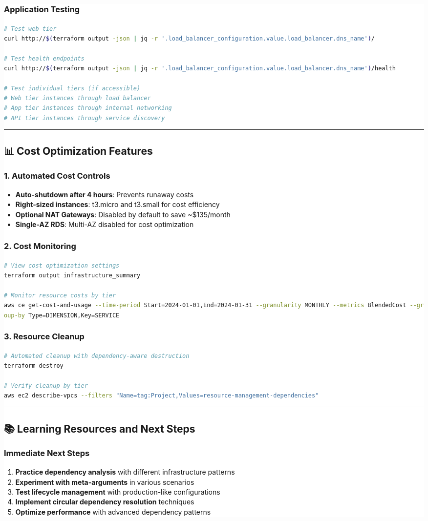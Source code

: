 ### **Application Testing**
```bash
# Test web tier
curl http://$(terraform output -json | jq -r '.load_balancer_configuration.value.load_balancer.dns_name')/

# Test health endpoints
curl http://$(terraform output -json | jq -r '.load_balancer_configuration.value.load_balancer.dns_name')/health

# Test individual tiers (if accessible)
# Web tier instances through load balancer
# App tier instances through internal networking
# API tier instances through service discovery
```

---

## 📊 **Cost Optimization Features**

### **1. Automated Cost Controls**
- **Auto-shutdown after 4 hours**: Prevents runaway costs
- **Right-sized instances**: t3.micro and t3.small for cost efficiency
- **Optional NAT Gateways**: Disabled by default to save ~$135/month
- **Single-AZ RDS**: Multi-AZ disabled for cost optimization

### **2. Cost Monitoring**
```bash
# View cost optimization settings
terraform output infrastructure_summary

# Monitor resource costs by tier
aws ce get-cost-and-usage --time-period Start=2024-01-01,End=2024-01-31 --granularity MONTHLY --metrics BlendedCost --group-by Type=DIMENSION,Key=SERVICE
```

### **3. Resource Cleanup**
```bash
# Automated cleanup with dependency-aware destruction
terraform destroy

# Verify cleanup by tier
aws ec2 describe-vpcs --filters "Name=tag:Project,Values=resource-management-dependencies"
```

---

## 📚 **Learning Resources and Next Steps**

### **Immediate Next Steps**
1. **Practice dependency analysis** with different infrastructure patterns
2. **Experiment with meta-arguments** in various scenarios
3. **Test lifecycle management** with production-like configurations
4. **Implement circular dependency resolution** techniques
5. **Optimize performance** with advanced dependency patterns
